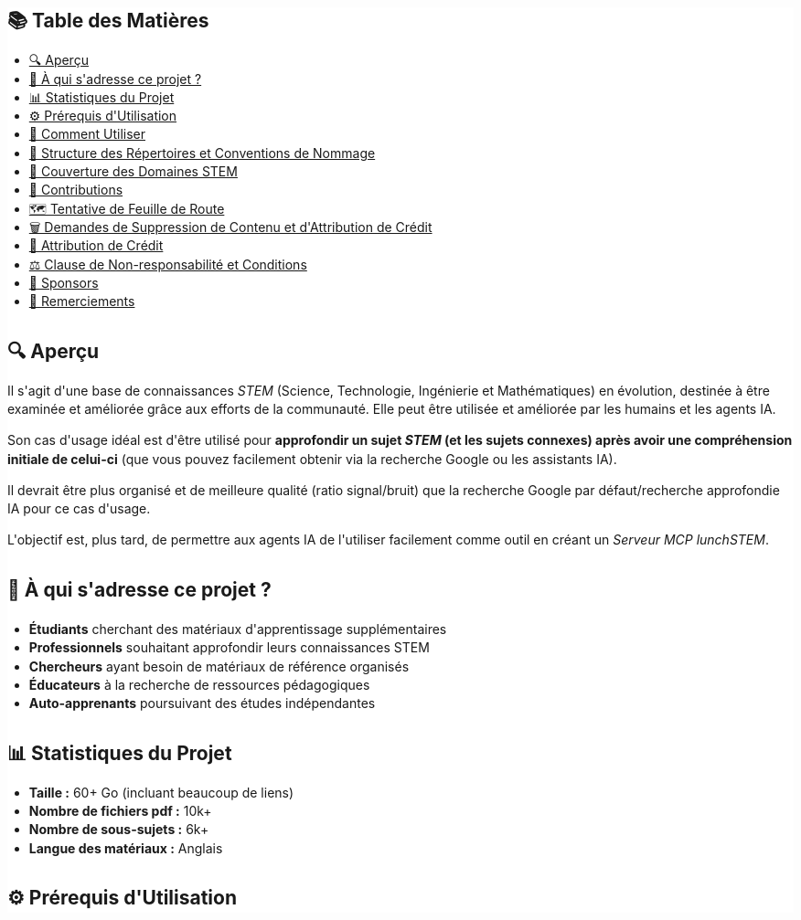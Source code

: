 
## 📚 Table des Matières

- [🔍 Aperçu](#-aperçu)
- [🎯 À qui s'adresse ce projet ?](#-à-qui-sadresse-ce-projet-)
- [📊 Statistiques du Projet](#-statistiques-du-projet)
- [⚙️ Prérequis d'Utilisation](#-prérequis-dutilisation)
- [🚀 Comment Utiliser](#-comment-utiliser)
- [📁 Structure des Répertoires et Conventions de Nommage](#-structure-des-répertoires-et-conventions-de-nommage)
- [🔬 Couverture des Domaines STEM](#-couverture-des-domaines-stem)
- [🤝 Contributions](#-contributions)
- [🗺️ Tentative de Feuille de Route](#-tentative-de-feuille-de-route)
- [🗑️ Demandes de Suppression de Contenu et d'Attribution de Crédit](#-demandes-de-suppression-de-contenu-et-dattribution-de-crédit)
- [📝 Attribution de Crédit](#-attribution-de-crédit)
- [⚖️ Clause de Non-responsabilité et Conditions](#-clause-de-non-responsabilité-et-conditions)
- [💎 Sponsors](#-sponsors)
- [🙏 Remerciements](#-remerciements)

## 🔍 Aperçu

Il s'agit d'une base de connaissances *STEM* (Science, Technologie, Ingénierie et Mathématiques) en évolution, destinée à être examinée et améliorée grâce aux efforts de la communauté. Elle peut être utilisée et améliorée par les humains et les agents IA.

Son cas d'usage idéal est d'être utilisé pour **approfondir un sujet *STEM* (et les sujets connexes) après avoir une compréhension initiale de celui-ci** (que vous pouvez facilement obtenir via la recherche Google ou les assistants IA).

Il devrait être plus organisé et de meilleure qualité (ratio signal/bruit) que la recherche Google par défaut/recherche approfondie IA pour ce cas d'usage.

L'objectif est, plus tard, de permettre aux agents IA de l'utiliser facilement comme outil en créant un *Serveur MCP lunchSTEM*.

## 🎯 À qui s'adresse ce projet ?

- **Étudiants** cherchant des matériaux d'apprentissage supplémentaires
- **Professionnels** souhaitant approfondir leurs connaissances STEM
- **Chercheurs** ayant besoin de matériaux de référence organisés
- **Éducateurs** à la recherche de ressources pédagogiques
- **Auto-apprenants** poursuivant des études indépendantes

## 📊 Statistiques du Projet

- **Taille :** 60+ Go (incluant beaucoup de liens)
- **Nombre de fichiers pdf :** 10k+
- **Nombre de sous-sujets :** 6k+
- **Langue des matériaux :** Anglais

## ⚙️ Prérequis d'Utilisation
